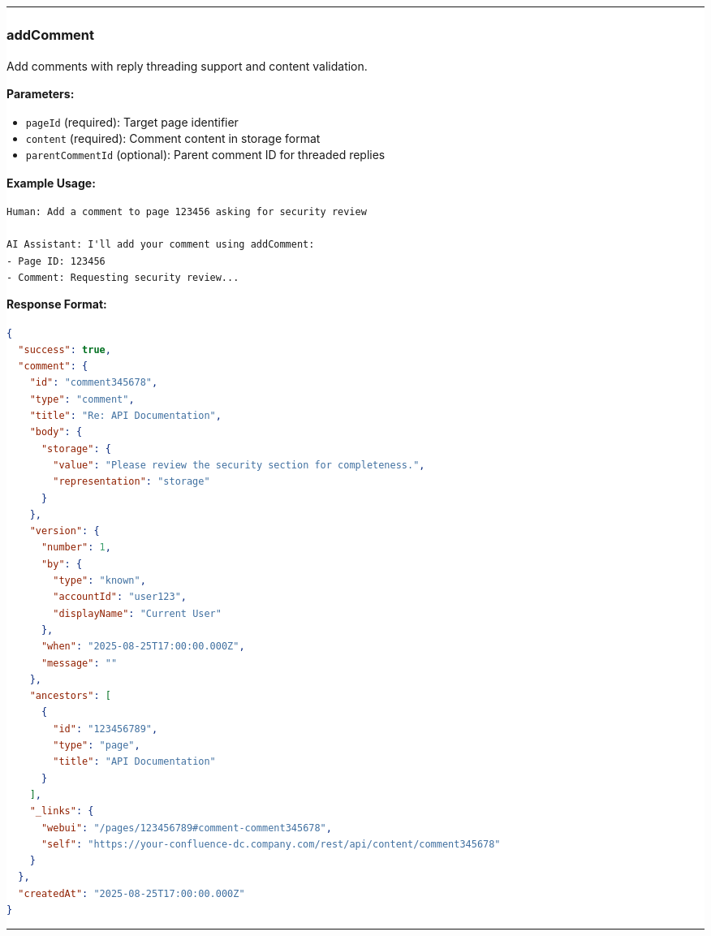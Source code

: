 ```json
```

---

### addComment

Add comments with reply threading support and content validation.

**Parameters:**
- `pageId` (required): Target page identifier
- `content` (required): Comment content in storage format
- `parentCommentId` (optional): Parent comment ID for threaded replies

**Example Usage:**
```
Human: Add a comment to page 123456 asking for security review

AI Assistant: I'll add your comment using addComment:
- Page ID: 123456
- Comment: Requesting security review...
```

**Response Format:**
```json
{
  "success": true,
  "comment": {
    "id": "comment345678",
    "type": "comment",
    "title": "Re: API Documentation",
    "body": {
      "storage": {
        "value": "Please review the security section for completeness.",
        "representation": "storage"
      }
    },
    "version": {
      "number": 1,
      "by": {
        "type": "known",
        "accountId": "user123",
        "displayName": "Current User"
      },
      "when": "2025-08-25T17:00:00.000Z",
      "message": ""
    },
    "ancestors": [
      {
        "id": "123456789",
        "type": "page",
        "title": "API Documentation"
      }
    ],
    "_links": {
      "webui": "/pages/123456789#comment-comment345678",
      "self": "https://your-confluence-dc.company.com/rest/api/content/comment345678"
    }
  },
  "createdAt": "2025-08-25T17:00:00.000Z"
}
```

---